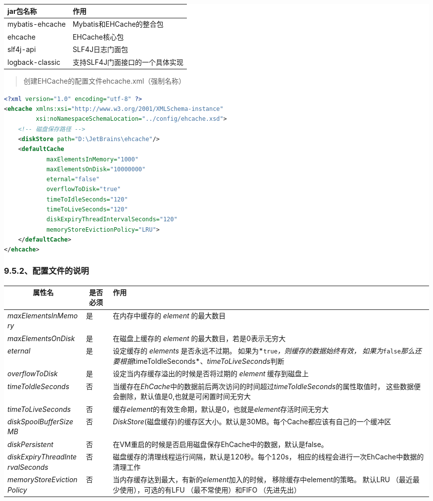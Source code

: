 | jar包名称       | 作用                            |
| :-------------- | :------------------------------ |
| mybatis-ehcache | Mybatis和EHCache的整合包        |
| ehcache         | EHCache核心包                   |
| slf4j-api       | SLF4J日志门面包                 |
| logback-classic | 支持SLF4J门面接口的一个具体实现 |

 

> 创建EHCache的配置文件ehcache.xml（强制名称）

```xml
<?xml version="1.0" encoding="utf-8" ?>
<ehcache xmlns:xsi="http://www.w3.org/2001/XMLSchema-instance"
         xsi:noNamespaceSchemaLocation="../config/ehcache.xsd">
    <!-- 磁盘保存路径 -->
    <diskStore path="D:\JetBrains\ehcache"/>
    <defaultCache
            maxElementsInMemory="1000"
            maxElementsOnDisk="10000000"
            eternal="false"
            overflowToDisk="true"
            timeToIdleSeconds="120"
            timeToLiveSeconds="120"
            diskExpiryThreadIntervalSeconds="120"
            memoryStoreEvictionPolicy="LRU">
    </defaultCache>
</ehcache>
```



### 9.5.2、配置文件的说明

| 属性名                            | 是否必须 | 作用                                                         |
| --------------------------------- | -------- | :----------------------------------------------------------- |
| *maxElementsInMemory*             | 是       | 在内存中缓存的 *element* 的最大数目                          |
| *maxElementsOnDisk*               | 是       | 在磁盘上缓存的 *element* 的最大数目，若是0表示无穷大         |
| *eternal*                         | 是       | 设定缓存的 *elements* 是否永远不过期。 如果为*`true`*，则缓存的数据始终有效， 如果为*`false`*那么还要根据*timeToIdleSeconds*、*timeToLiveSeconds*判断 |
| *overflowToDisk*                  | 是       | 设定当内存缓存溢出的时候是否将过期的 *element* 缓存到磁盘上  |
| *timeToIdleSeconds*               | 否       | 当缓存在*EhCache*中的数据前后两次访问的时间超过*timeToIdleSeconds*的属性取值时， 这些数据便会删除，默认值是0,也就是可闲置时间无穷大 |
| *timeToLiveSeconds*               | 否       | 缓存*element*的有效生命期，默认是0，也就是*element*存活时间无穷大 |
| *diskSpoolBufferSizeMB*           | 否       | *DiskStore*(磁盘缓存)的缓存区大小。默认是30MB。每个Cache都应该有自己的一个缓冲区 |
| *diskPersistent*                  | 否       | 在VM重启的时候是否启用磁盘保存EhCache中的数据，默认是false。 |
| *diskExpiryThreadIntervalSeconds* | 否       | 磁盘缓存的清理线程运行间隔，默认是120秒。每个120s， 相应的线程会进行一次EhCache中数据的清理工作 |
| *memoryStoreEvictionPolicy*       | 否       | 当内存缓存达到最大，有新的*element*加入的时候， 移除缓存中element的策略。 默认LRU （最近最少使用），可选的有LFU （最不常使用）和FIFO （先进先出） |
